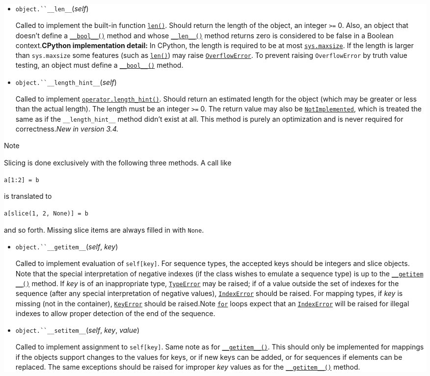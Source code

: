 - `object.``__len__`(*self*)

  Called to implement the built-in function [`len()`](https://docs.python.org/3.9/library/functions.html#len). Should return the length of the object, an integer `>=` 0. Also, an object that doesn’t define a [`__bool__()`](https://docs.python.org/3.9/reference/datamodel.html#object.__bool__) method and whose [`__len__()`](https://docs.python.org/3.9/reference/datamodel.html#object.__len__) method returns zero is considered to be false in a Boolean context.**CPython implementation detail:** In CPython, the length is required to be at most [`sys.maxsize`](https://docs.python.org/3.9/library/sys.html#sys.maxsize). If the length is larger than `sys.maxsize` some features (such as [`len()`](https://docs.python.org/3.9/library/functions.html#len)) may raise [`OverflowError`](https://docs.python.org/3.9/library/exceptions.html#OverflowError). To prevent raising `OverflowError` by truth value testing, an object must define a [`__bool__()`](https://docs.python.org/3.9/reference/datamodel.html#object.__bool__) method.

- `object.``__length_hint__`(*self*)

  Called to implement [`operator.length_hint()`](https://docs.python.org/3.9/library/operator.html#operator.length_hint). Should return an estimated length for the object (which may be greater or less than the actual length). The length must be an integer `>=` 0. The return value may also be [`NotImplemented`](https://docs.python.org/3.9/library/constants.html#NotImplemented), which is treated the same as if the `__length_hint__` method didn’t exist at all. This method is purely an optimization and is never required for correctness.*New in version 3.4.*

Note

 

Slicing is done exclusively with the following three methods. A call like

```
a[1:2] = b
```

is translated to

```
a[slice(1, 2, None)] = b
```

and so forth. Missing slice items are always filled in with `None`.

- `object.``__getitem__`(*self*, *key*)

  Called to implement evaluation of `self[key]`. For sequence types, the accepted keys should be integers and slice objects. Note that the special interpretation of negative indexes (if the class wishes to emulate a sequence type) is up to the [`__getitem__()`](https://docs.python.org/3.9/reference/datamodel.html#object.__getitem__) method. If *key* is of an inappropriate type, [`TypeError`](https://docs.python.org/3.9/library/exceptions.html#TypeError) may be raised; if of a value outside the set of indexes for the sequence (after any special interpretation of negative values), [`IndexError`](https://docs.python.org/3.9/library/exceptions.html#IndexError) should be raised. For mapping types, if *key* is missing (not in the container), [`KeyError`](https://docs.python.org/3.9/library/exceptions.html#KeyError) should be raised.Note [`for`](https://docs.python.org/3.9/reference/compound_stmts.html#for) loops expect that an [`IndexError`](https://docs.python.org/3.9/library/exceptions.html#IndexError) will be raised for illegal indexes to allow proper detection of the end of the sequence.

- `object.``__setitem__`(*self*, *key*, *value*)

  Called to implement assignment to `self[key]`. Same note as for [`__getitem__()`](https://docs.python.org/3.9/reference/datamodel.html#object.__getitem__). This should only be implemented for mappings if the objects support changes to the values for keys, or if new keys can be added, or for sequences if elements can be replaced. The same exceptions should be raised for improper *key* values as for the [`__getitem__()`](https://docs.python.org/3.9/reference/datamodel.html#object.__getitem__) method.
